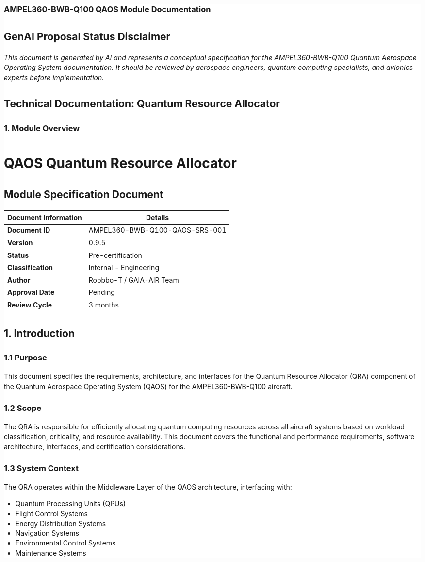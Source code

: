 ### AMPEL360-BWB-Q100 QAOS Module Documentation

## GenAI Proposal Status Disclaimer

*This document is generated by AI and represents a conceptual specification for the AMPEL360-BWB-Q100 Quantum Aerospace Operating System documentation. It should be reviewed by aerospace engineers, quantum computing specialists, and avionics experts before implementation.*

## Technical Documentation: Quantum Resource Allocator

### 1. Module Overview

# QAOS Quantum Resource Allocator
## Module Specification Document

| Document Information | Details |
|---------------------|---------|
| **Document ID**     | AMPEL360-BWB-Q100-QAOS-SRS-001 |
| **Version**         | 0.9.5 |
| **Status**          | Pre-certification |
| **Classification**  | Internal - Engineering |
| **Author**          | Robbbo-T / GAIA-AIR Team |
| **Approval Date**   | Pending |
| **Review Cycle**    | 3 months |

## 1. Introduction

### 1.1 Purpose
This document specifies the requirements, architecture, and interfaces for the Quantum Resource Allocator (QRA) component of the Quantum Aerospace Operating System (QAOS) for the AMPEL360-BWB-Q100 aircraft.

### 1.2 Scope
The QRA is responsible for efficiently allocating quantum computing resources across all aircraft systems based on workload classification, criticality, and resource availability. This document covers the functional and performance requirements, software architecture, interfaces, and certification considerations.

### 1.3 System Context
The QRA operates within the Middleware Layer of the QAOS architecture, interfacing with:
- Quantum Processing Units (QPUs)
- Flight Control Systems
- Energy Distribution Systems
- Navigation Systems
- Environmental Control Systems
- Maintenance Systems
